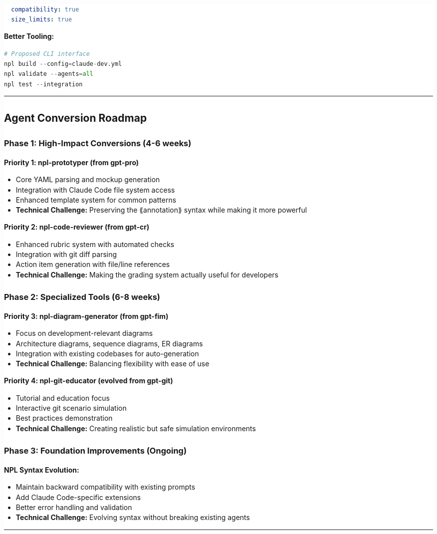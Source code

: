 ```yaml
  compatibility: true
  size_limits: true
```

**Better Tooling:**
```python
# Proposed CLI interface
npl build --config=claude-dev.yml
npl validate --agents=all
npl test --integration
```

---

## Agent Conversion Roadmap

### Phase 1: High-Impact Conversions (4-6 weeks)

**Priority 1: npl-prototyper (from gpt-pro)**
- Core YAML parsing and mockup generation
- Integration with Claude Code file system access
- Enhanced template system for common patterns
- **Technical Challenge:** Preserving the ⟪annotation⟫ syntax while making it more powerful

**Priority 2: npl-code-reviewer (from gpt-cr)**  
- Enhanced rubric system with automated checks
- Integration with git diff parsing
- Action item generation with file/line references
- **Technical Challenge:** Making the grading system actually useful for developers

### Phase 2: Specialized Tools (6-8 weeks)

**Priority 3: npl-diagram-generator (from gpt-fim)**
- Focus on development-relevant diagrams
- Architecture diagrams, sequence diagrams, ER diagrams
- Integration with existing codebases for auto-generation
- **Technical Challenge:** Balancing flexibility with ease of use

**Priority 4: npl-git-educator (evolved from gpt-git)**
- Tutorial and education focus
- Interactive git scenario simulation
- Best practices demonstration
- **Technical Challenge:** Creating realistic but safe simulation environments

### Phase 3: Foundation Improvements (Ongoing)

**NPL Syntax Evolution:**
- Maintain backward compatibility with existing prompts
- Add Claude Code-specific extensions
- Better error handling and validation
- **Technical Challenge:** Evolving syntax without breaking existing agents

---
